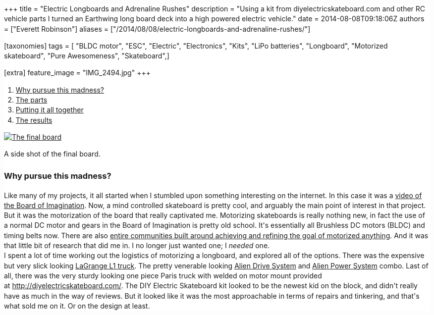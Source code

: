 +++
title = "Electric Longboards and Adrenaline Rushes"
description = "Using a kit from diyelectricskateboard.com and other RC vehicle parts I turned an Earthwing long board deck into a high powered electric vehicle."
date = 2014-08-08T09:18:06Z
authors = ["Everett Robinson"]
aliases = ["/2014/08/08/electric-longboards-and-adrenaline-rushes/"]

[taxonomies]
tags = [ "BLDC motor", "ESC", "Electric", "Electronics", "Kits", "LiPo batteries", "Longboard", "Motorized skateboard", "Pure Awesomeness", "Skateboard",]

[extra]
feature_image = "IMG_2494.jpg"
+++

  1. [Why pursue this madness?](#why)
  2. [The parts](#parts)
  3. [Putting it all together](#assembly)
  4. [The results](#results)

<div class="row">
  <a href="IMG_2495.jpg"><img class="col full-width" src="{{ resize_image(path="IMG_2495.jpg") }}"  alt="The final board"/></a>

  <p class="caption">
    A side shot of the final board.
  </p>
</div>

<div id="why"></div>

### Why pursue this madness?

<div>
  Like many of my projects, it all started when I stumbled upon something interesting on the internet. In this case it was a <a href="https://www.youtube.com/watch?v=2KtMCX7FfZ0">video of the Board of Imagination</a>. Now, a mind controlled skateboard is pretty cool, and arguably the main point of interest in that project. But it was the motorization of the board that really captivated me. Motorizing skateboards is really nothing new, in fact the use of a normal DC motor and gears in the Board of Imagination is pretty old school. It's essentially all Brushless DC motors (BLDC) and timing belts now. There are also <a href="http://endless-sphere.com/forums/">entire communities built around achieving and refining the goal of motorized anything</a>. And it was that little bit of research that did me in. I no longer just wanted one; I <em>needed</em> one.
</div>



<div>
  I spent a lot of time working out the logistics of motorizing a longboard, and explored all of the options. There was the expensive but very slick looking <a href="https://web.archive.org/web/20131220020120/https://www.redrockboardshop.com/2013-05-12-04-30-16/lagrange-l1-specs">LaGrange L1 truck</a>. The pretty venerable looking <a href="http://www.aliendrivesystems.com/">Alien Drive System</a> and <a href="http://alienpowersystem.com/">Alien Power System</a> combo. Last of all, there was the very sturdy looking one piece Paris truck with welded on motor mount provided at <a href="http://diyelectricskateboard.com/">http://diyelectricskateboard.com/</a>. The DIY Electric Skateboard kit looked to be the newest kid on the block, and didn't really have as much in the way of reviews. But it looked like it was the most approachable in terms of repairs and tinkering, and that's what sold me on it. Or on the design at least.
</div>
